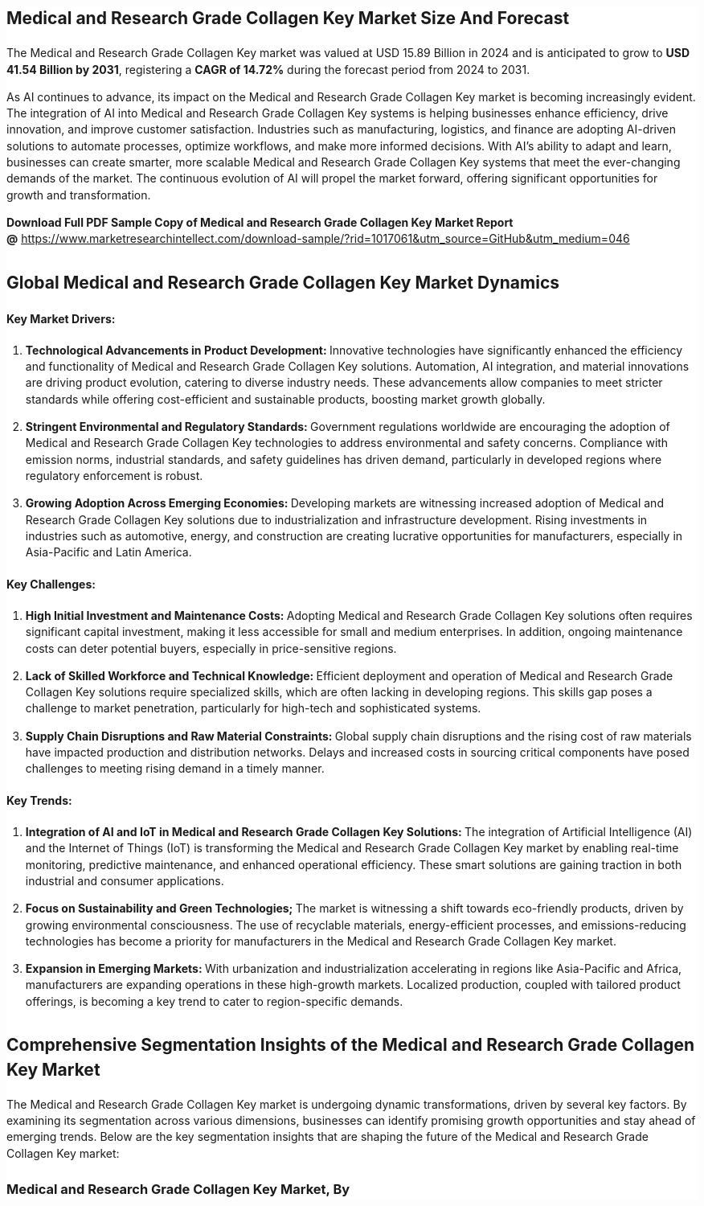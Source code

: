 <h2>Medical and Research Grade Collagen Key Market Size And Forecast</h2><p>The Medical and Research Grade Collagen Key market was valued at USD 15.89 Billion in 2024 and is anticipated to grow to <strong>USD 41.54 Billion by 2031</strong>, registering a <strong>CAGR of 14.72%</strong> during the forecast period from 2024 to 2031.</p><p>As AI continues to advance, its impact on the Medical and Research Grade Collagen Key market is becoming increasingly evident. The integration of AI into Medical and Research Grade Collagen Key systems is helping businesses enhance efficiency, drive innovation, and improve customer satisfaction. Industries such as manufacturing, logistics, and finance are adopting AI-driven solutions to automate processes, optimize workflows, and make more informed decisions. With AI’s ability to adapt and learn, businesses can create smarter, more scalable Medical and Research Grade Collagen Key systems that meet the ever-changing demands of the market. The continuous evolution of AI will propel the market forward, offering significant opportunities for growth and transformation.</p><p><strong>Download Full PDF Sample Copy of Medical and Research Grade Collagen Key Market Report @</strong>&nbsp;<a href="https://www.marketresearchintellect.com/download-sample/?rid=1017061&amp;utm_source=GitHub&amp;utm_medium=046">https://www.marketresearchintellect.com/download-sample/?rid=1017061&amp;utm_source=GitHub&amp;utm_medium=046</a></p><h2>Global Medical and Research Grade Collagen Key Market Dynamics</h2><h4><strong>Key Market Drivers:</strong></h4><ol><li><p><strong>Technological Advancements in Product Development:&nbsp;</strong>Innovative technologies have significantly enhanced the efficiency and functionality of Medical and Research Grade Collagen Key solutions. Automation, AI integration, and material innovations are driving product evolution, catering to diverse industry needs. These advancements allow companies to meet stricter standards while offering cost-efficient and sustainable products, boosting market growth globally.</p></li><li><p><strong>Stringent Environmental and Regulatory Standards:&nbsp;</strong>Government regulations worldwide are encouraging the adoption of Medical and Research Grade Collagen Key technologies to address environmental and safety concerns. Compliance with emission norms, industrial standards, and safety guidelines has driven demand, particularly in developed regions where regulatory enforcement is robust.</p></li><li><p><strong>Growing Adoption Across Emerging Economies:&nbsp;</strong>Developing markets are witnessing increased adoption of Medical and Research Grade Collagen Key solutions due to industrialization and infrastructure development. Rising investments in industries such as automotive, energy, and construction are creating lucrative opportunities for manufacturers, especially in Asia-Pacific and Latin America.</p></li></ol><h4><strong>Key Challenges:</strong></h4><ol><li><p><strong>High Initial Investment and Maintenance Costs:&nbsp;</strong>Adopting Medical and Research Grade Collagen Key solutions often requires significant capital investment, making it less accessible for small and medium enterprises. In addition, ongoing maintenance costs can deter potential buyers, especially in price-sensitive regions.</p></li><li><p><strong>Lack of Skilled Workforce and Technical Knowledge:&nbsp;</strong>Efficient deployment and operation of Medical and Research Grade Collagen Key solutions require specialized skills, which are often lacking in developing regions. This skills gap poses a challenge to market penetration, particularly for high-tech and sophisticated systems.</p></li><li><p><strong>Supply Chain Disruptions and Raw Material Constraints:&nbsp;</strong>Global supply chain disruptions and the rising cost of raw materials have impacted production and distribution networks. Delays and increased costs in sourcing critical components have posed challenges to meeting rising demand in a timely manner.</p></li></ol><h4><strong>Key Trends:</strong></h4><ol><li><p><strong>Integration of AI and IoT in Medical and Research Grade Collagen Key Solutions:&nbsp;</strong>The integration of Artificial Intelligence (AI) and the Internet of Things (IoT) is transforming the Medical and Research Grade Collagen Key market by enabling real-time monitoring, predictive maintenance, and enhanced operational efficiency. These smart solutions are gaining traction in both industrial and consumer applications.</p></li><li><p><strong>Focus on Sustainability and Green Technologies;&nbsp;</strong>The market is witnessing a shift towards eco-friendly products, driven by growing environmental consciousness. The use of recyclable materials, energy-efficient processes, and emissions-reducing technologies has become a priority for manufacturers in the Medical and Research Grade Collagen Key market.</p></li><li><p><strong>Expansion in Emerging Markets:&nbsp;</strong>With urbanization and industrialization accelerating in regions like Asia-Pacific and Africa, manufacturers are expanding operations in these high-growth markets. Localized production, coupled with tailored product offerings, is becoming a key trend to cater to region-specific demands.</p></li></ol><div class="article-main__content" data-test-id="publishing-text-block"><h2>Comprehensive Segmentation Insights of the Medical and Research Grade Collagen Key Market</h2><p>The Medical and Research Grade Collagen Key market is undergoing dynamic transformations, driven by several key factors. By examining its segmentation across various dimensions, businesses can identify promising growth opportunities and stay ahead of emerging trends. Below are the key segmentation insights that are shaping the future of the Medical and Research Grade Collagen Key market:</p><h3><strong>Medical and Research Grade Collagen Key Market, By